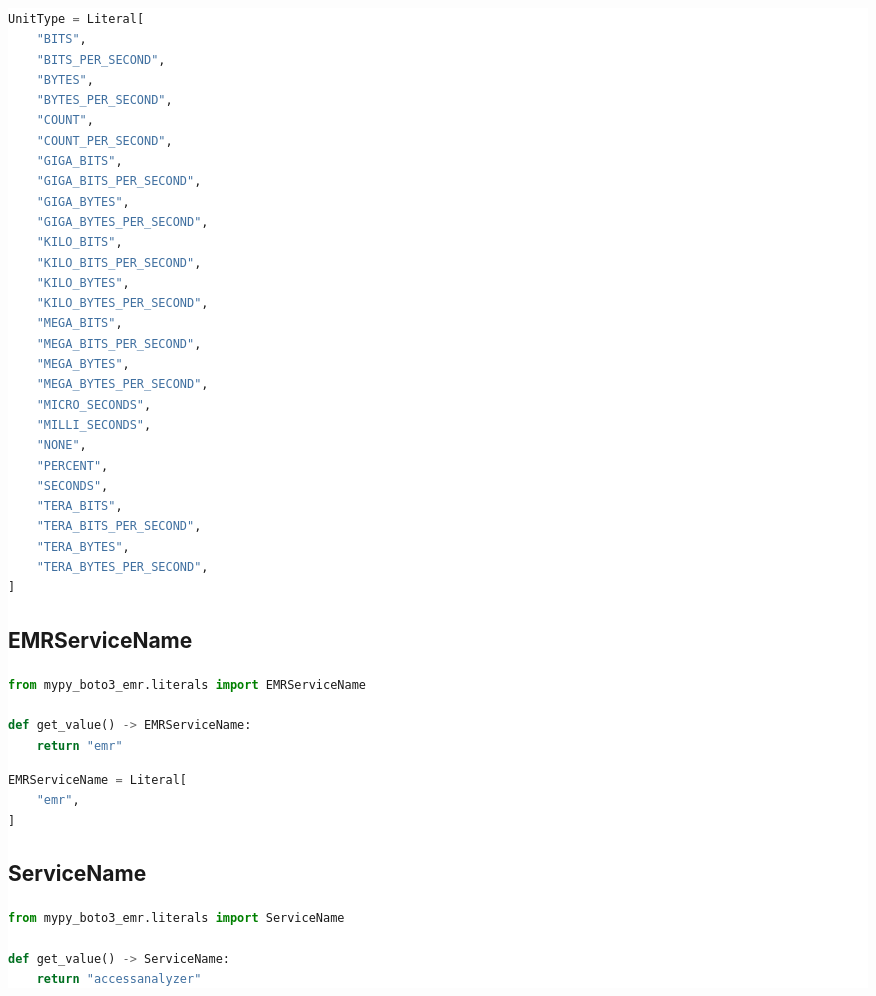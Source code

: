 ```python title="Definition"
UnitType = Literal[
    "BITS",
    "BITS_PER_SECOND",
    "BYTES",
    "BYTES_PER_SECOND",
    "COUNT",
    "COUNT_PER_SECOND",
    "GIGA_BITS",
    "GIGA_BITS_PER_SECOND",
    "GIGA_BYTES",
    "GIGA_BYTES_PER_SECOND",
    "KILO_BITS",
    "KILO_BITS_PER_SECOND",
    "KILO_BYTES",
    "KILO_BYTES_PER_SECOND",
    "MEGA_BITS",
    "MEGA_BITS_PER_SECOND",
    "MEGA_BYTES",
    "MEGA_BYTES_PER_SECOND",
    "MICRO_SECONDS",
    "MILLI_SECONDS",
    "NONE",
    "PERCENT",
    "SECONDS",
    "TERA_BITS",
    "TERA_BITS_PER_SECOND",
    "TERA_BYTES",
    "TERA_BYTES_PER_SECOND",
]
```
## EMRServiceName

```python title="Usage Example"
from mypy_boto3_emr.literals import EMRServiceName

def get_value() -> EMRServiceName:
    return "emr"
```

```python title="Definition"
EMRServiceName = Literal[
    "emr",
]
```
## ServiceName

```python title="Usage Example"
from mypy_boto3_emr.literals import ServiceName

def get_value() -> ServiceName:
    return "accessanalyzer"
```
